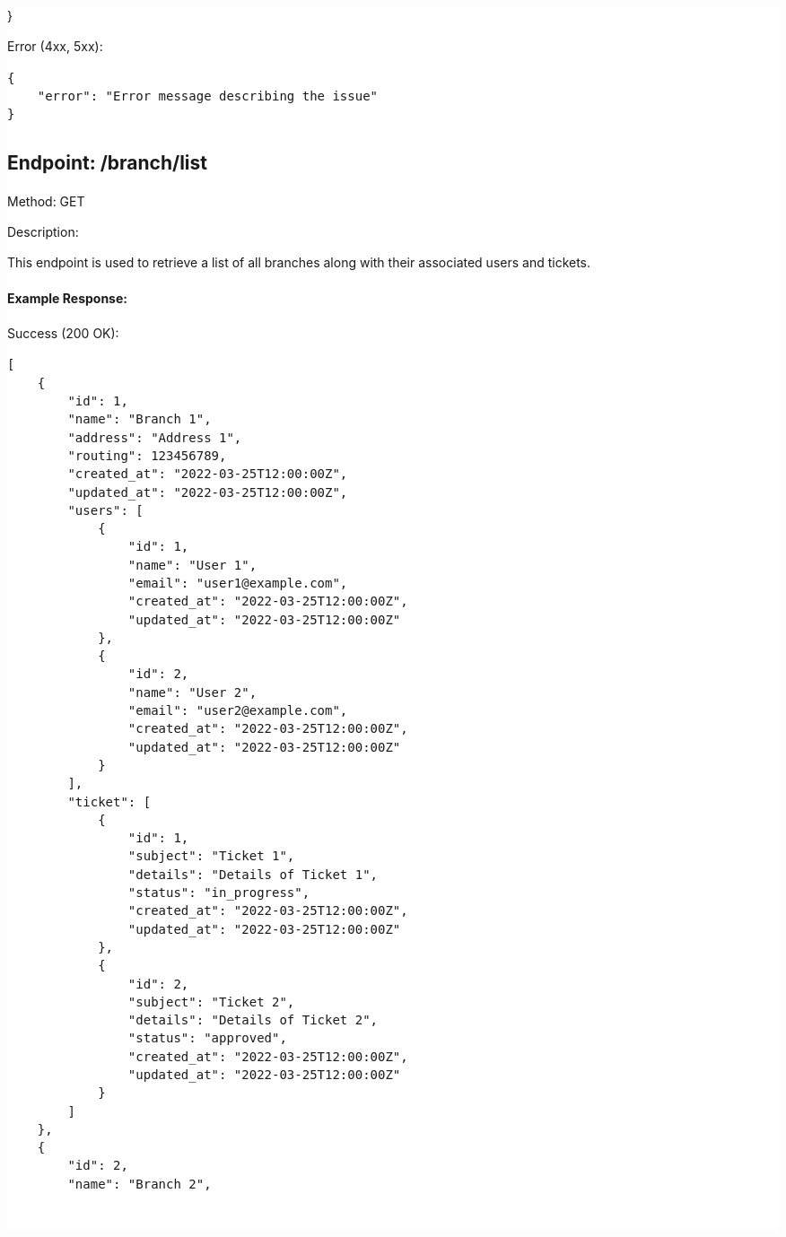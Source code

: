 }
</pre>
<p style="bold">Error (4xx, 5xx):</p>
<pre>
{
    "error": "Error message describing the issue"
}
</pre>

<h2>Endpoint: /branch/list</h2>
<p>Method: GET</p>
<p>Description:</p>
<p>This endpoint is used to retrieve a list of all branches along with their associated users and tickets.</p>

<h4>Example Response:</h4>
<p style="bold">Success (200 OK):</p>
<pre>
[
    {
        "id": 1,
        "name": "Branch 1",
        "address": "Address 1",
        "routing": 123456789,
        "created_at": "2022-03-25T12:00:00Z",
        "updated_at": "2022-03-25T12:00:00Z",
        "users": [
            {
                "id": 1,
                "name": "User 1",
                "email": "user1@example.com",
                "created_at": "2022-03-25T12:00:00Z",
                "updated_at": "2022-03-25T12:00:00Z"
            },
            {
                "id": 2,
                "name": "User 2",
                "email": "user2@example.com",
                "created_at": "2022-03-25T12:00:00Z",
                "updated_at": "2022-03-25T12:00:00Z"
            }
        ],
        "ticket": [
            {
                "id": 1,
                "subject": "Ticket 1",
                "details": "Details of Ticket 1",
                "status": "in_progress",
                "created_at": "2022-03-25T12:00:00Z",
                "updated_at": "2022-03-25T12:00:00Z"
            },
            {
                "id": 2,
                "subject": "Ticket 2",
                "details": "Details of Ticket 2",
                "status": "approved",
                "created_at": "2022-03-25T12:00:00Z",
                "updated_at": "2022-03-25T12:00:00Z"
            }
        ]
    },
    {
        "id": 2,
        "name": "Branch 2",
